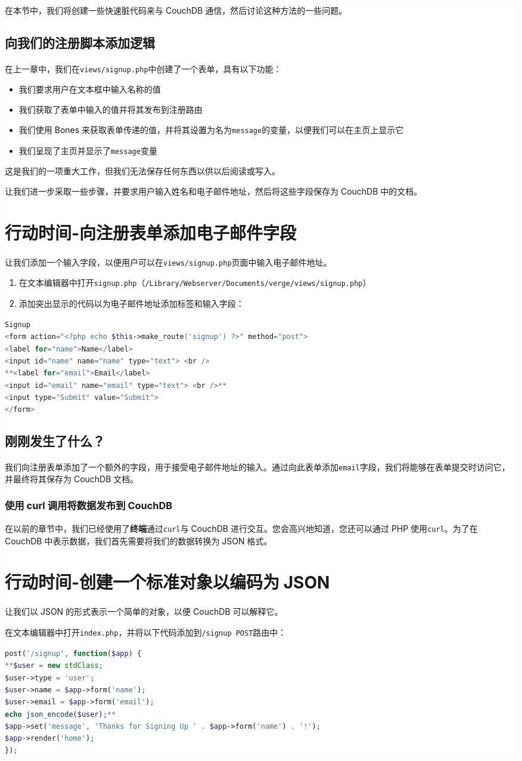 在本节中，我们将创建一些快速脏代码来与 CouchDB 通信，然后讨论这种方法的一些问题。

## 向我们的注册脚本添加逻辑

在上一章中，我们在`views/signup.php`中创建了一个表单，具有以下功能：

+   我们要求用户在文本框中输入名称的值

+   我们获取了表单中输入的值并将其发布到注册路由

+   我们使用 Bones 来获取表单传递的值，并将其设置为名为`message`的变量，以便我们可以在主页上显示它

+   我们呈现了主页并显示了`message`变量

这是我们的一项重大工作，但我们无法保存任何东西以供以后阅读或写入。

让我们进一步采取一些步骤，并要求用户输入姓名和电子邮件地址，然后将这些字段保存为 CouchDB 中的文档。

# 行动时间-向注册表单添加电子邮件字段

让我们添加一个输入字段，以便用户可以在`views/signup.php`页面中输入电子邮件地址。

1.  在文本编辑器中打开`signup.php`（`/Library/Webserver/Documents/verge/views/signup.php`）

1.  添加突出显示的代码以为电子邮件地址添加标签和输入字段：

```php
Signup
<form action="<?php echo $this->make_route('signup') ?>" method="post">
<label for="name">Name</label>
<input id="name" name="name" type="text"> <br />
**<label for="email">Email</label>
<input id="email" name="email" type="text"> <br />** 
<input type="Submit" value="Submit">
</form>

```

## 刚刚发生了什么？

我们向注册表单添加了一个额外的字段，用于接受电子邮件地址的输入。通过向此表单添加`email`字段，我们将能够在表单提交时访问它，并最终将其保存为 CouchDB 文档。

### 使用 curl 调用将数据发布到 CouchDB

在以前的章节中，我们已经使用了**终端**通过`curl`与 CouchDB 进行交互。您会高兴地知道，您还可以通过 PHP 使用`curl`。为了在 CouchDB 中表示数据，我们首先需要将我们的数据转换为 JSON 格式。

# 行动时间-创建一个标准对象以编码为 JSON

让我们以 JSON 的形式表示一个简单的对象，以便 CouchDB 可以解释它。

在文本编辑器中打开`index.php`，并将以下代码添加到`/signup POST`路由中：

```php
post('/signup', function($app) {
**$user = new stdClass;
$user->type = 'user';
$user->name = $app->form('name');
$user->email = $app->form('email');
echo json_encode($user);** 
$app->set('message', 'Thanks for Signing Up ' . $app->form('name') . '!');
$app->render('home');
});

```
